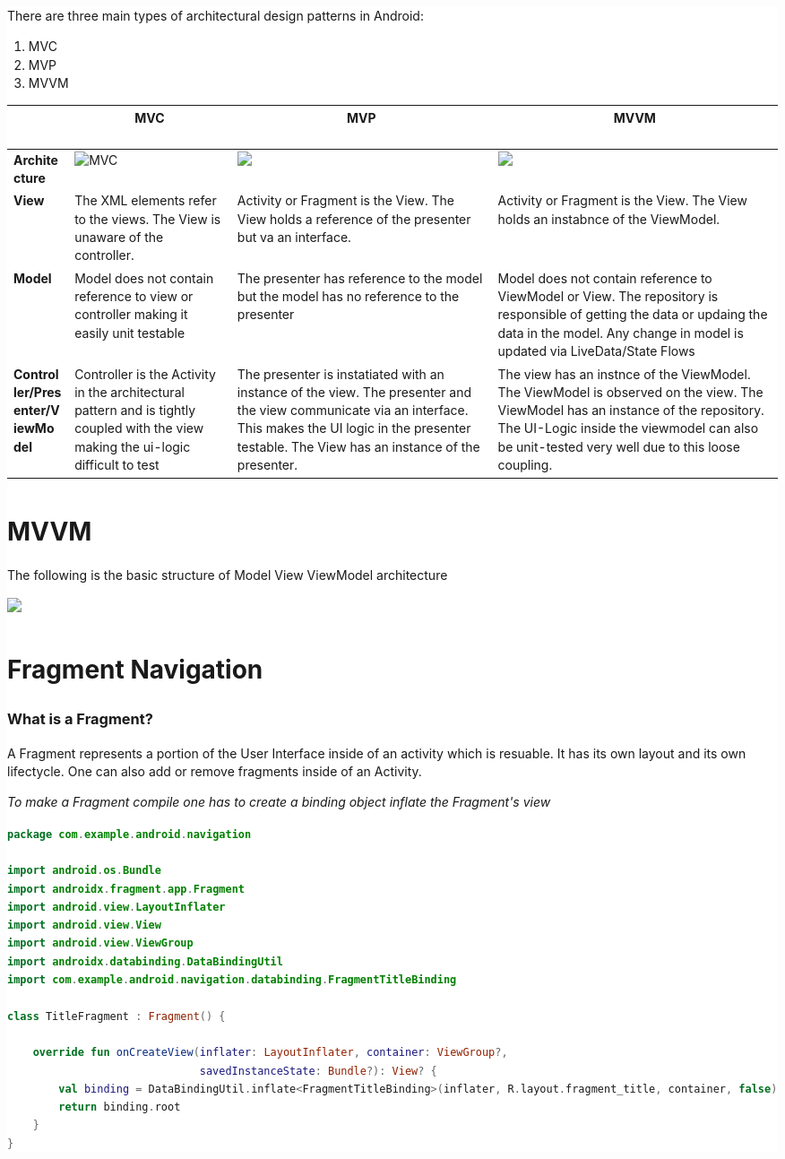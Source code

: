 There are three main types of architectural design patterns in Android:

1. MVC
2. MVP
3. MVVM

    | MVC | MVP | MVVM
--- | --- | --- | ---
**Architecture** | ![MVC](https://user-images.githubusercontent.com/22313316/159808718-33b0b711-299d-4fa2-a6c2-2d4bb6ef66b0.png) | <img src="https://user-images.githubusercontent.com/22313316/159794641-837f6d11-164b-42b0-aee8-37a04d2b9c15.png"/> | <img src="https://user-images.githubusercontent.com/22313316/138629117-c12744c3-8ace-466f-8401-23567d94e7d6.png"/>
**View** | The XML elements refer to the views. The View is unaware of the controller. | Activity or Fragment is the View. The View holds a reference of the presenter but va an interface. | Activity or Fragment is the View. The View holds an instabnce of the ViewModel.
**Model** | Model does not contain reference to view or controller making it easily unit testable | The presenter has reference to the model but the model has no reference to the presenter  | Model does not contain reference to ViewModel or View. The repository is responsible of getting the data or updaing the data in the model. Any change in model is updated via LiveData/State Flows
**Controller/Presenter/ViewModel** | Controller is the Activity in the architectural pattern and is tightly coupled with the view making the ui-logic difficult to test | The presenter is instatiated with an instance of the view. The presenter and the view communicate via an interface. This makes the UI logic in the presenter testable. The View has an instance of the presenter. | The view has an instnce of the ViewModel. The ViewModel is observed on the view. The ViewModel has an instance of the repository. The UI-Logic inside the viewmodel can also be unit-tested very well due to this loose coupling. 


# MVVM

The following is the basic structure of Model View ViewModel architecture

<img src="https://user-images.githubusercontent.com/22313316/138629117-c12744c3-8ace-466f-8401-23567d94e7d6.png" width=450/>



# Fragment Navigation

### What is a Fragment?

A Fragment represents a portion of the User Interface inside of an activity which is resuable. 
It has its own layout and its own lifectycle. One can also add or remove fragments inside of an Activity.

*To make a Fragment compile one has to create a binding object inflate the Fragment's view*

```kotlin
package com.example.android.navigation

import android.os.Bundle
import androidx.fragment.app.Fragment
import android.view.LayoutInflater
import android.view.View
import android.view.ViewGroup
import androidx.databinding.DataBindingUtil
import com.example.android.navigation.databinding.FragmentTitleBinding

class TitleFragment : Fragment() {

    override fun onCreateView(inflater: LayoutInflater, container: ViewGroup?,
                              savedInstanceState: Bundle?): View? {
        val binding = DataBindingUtil.inflate<FragmentTitleBinding>(inflater, R.layout.fragment_title, container, false)
        return binding.root
    }
}
```